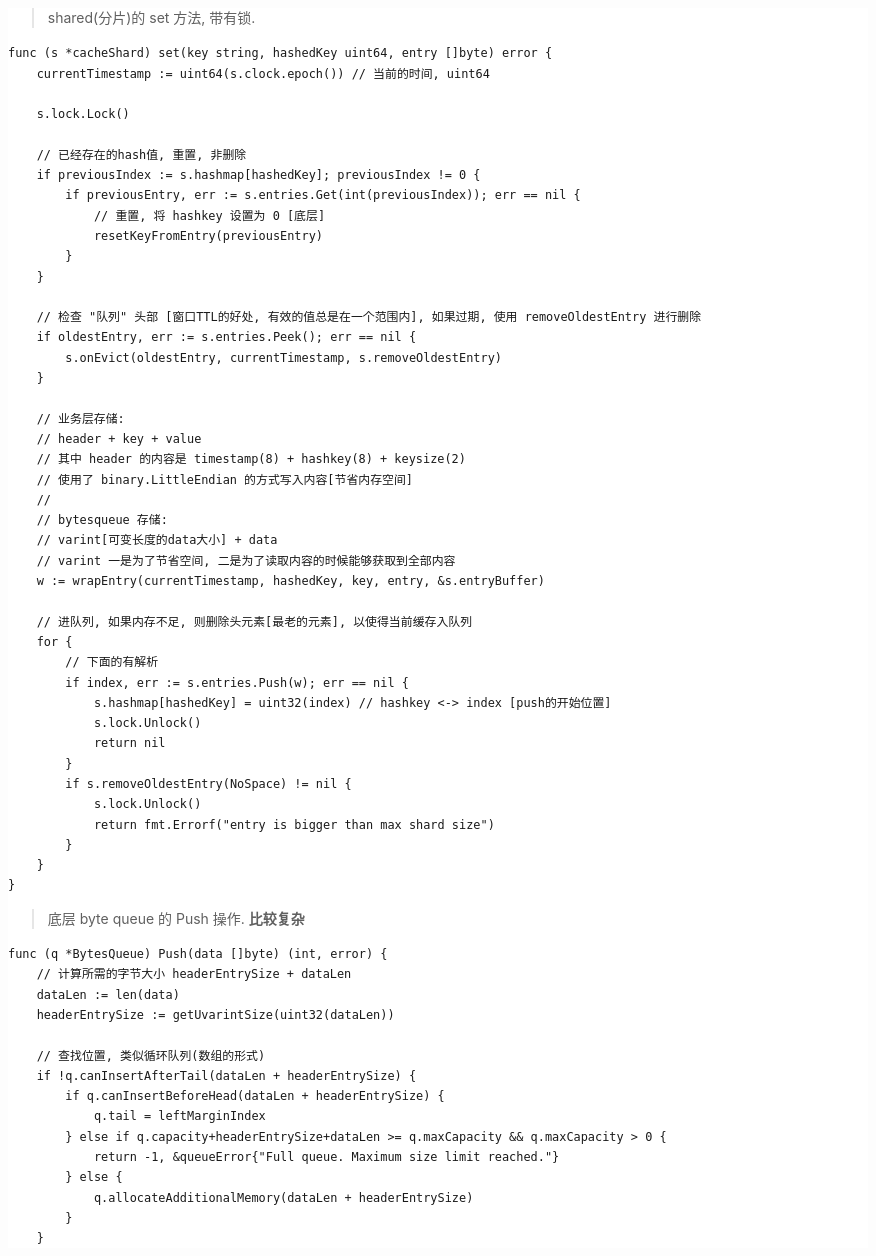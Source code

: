> shared(分片)的 set 方法, 带有锁.

```cgo
func (s *cacheShard) set(key string, hashedKey uint64, entry []byte) error {
    currentTimestamp := uint64(s.clock.epoch()) // 当前的时间, uint64
    
    s.lock.Lock()

    // 已经存在的hash值, 重置, 非删除
    if previousIndex := s.hashmap[hashedKey]; previousIndex != 0 {
        if previousEntry, err := s.entries.Get(int(previousIndex)); err == nil {
            // 重置, 将 hashkey 设置为 0 [底层]
            resetKeyFromEntry(previousEntry)
        }
    }

    // 检查 "队列" 头部 [窗口TTL的好处, 有效的值总是在一个范围内], 如果过期, 使用 removeOldestEntry 进行删除
    if oldestEntry, err := s.entries.Peek(); err == nil {
        s.onEvict(oldestEntry, currentTimestamp, s.removeOldestEntry)
    }

    // 业务层存储:
    // header + key + value
    // 其中 header 的内容是 timestamp(8) + hashkey(8) + keysize(2)
    // 使用了 binary.LittleEndian 的方式写入内容[节省内存空间]
    // 
    // bytesqueue 存储:
    // varint[可变长度的data大小] + data
    // varint 一是为了节省空间, 二是为了读取内容的时候能够获取到全部内容
    w := wrapEntry(currentTimestamp, hashedKey, key, entry, &s.entryBuffer)

    // 进队列, 如果内存不足, 则删除头元素[最老的元素], 以使得当前缓存入队列
    for {
        // 下面的有解析
        if index, err := s.entries.Push(w); err == nil {
            s.hashmap[hashedKey] = uint32(index) // hashkey <-> index [push的开始位置]
            s.lock.Unlock()
            return nil
        }
        if s.removeOldestEntry(NoSpace) != nil {
            s.lock.Unlock()
            return fmt.Errorf("entry is bigger than max shard size")
        }
    }
}
```

> 底层 byte queue 的 Push 操作. **比较复杂**

````cgo
func (q *BytesQueue) Push(data []byte) (int, error) {
    // 计算所需的字节大小 headerEntrySize + dataLen
    dataLen := len(data)
    headerEntrySize := getUvarintSize(uint32(dataLen))
    
    // 查找位置, 类似循环队列(数组的形式)
    if !q.canInsertAfterTail(dataLen + headerEntrySize) {
        if q.canInsertBeforeHead(dataLen + headerEntrySize) {
            q.tail = leftMarginIndex
        } else if q.capacity+headerEntrySize+dataLen >= q.maxCapacity && q.maxCapacity > 0 {
            return -1, &queueError{"Full queue. Maximum size limit reached."}
        } else {
            q.allocateAdditionalMemory(dataLen + headerEntrySize)
        }
    }
````
